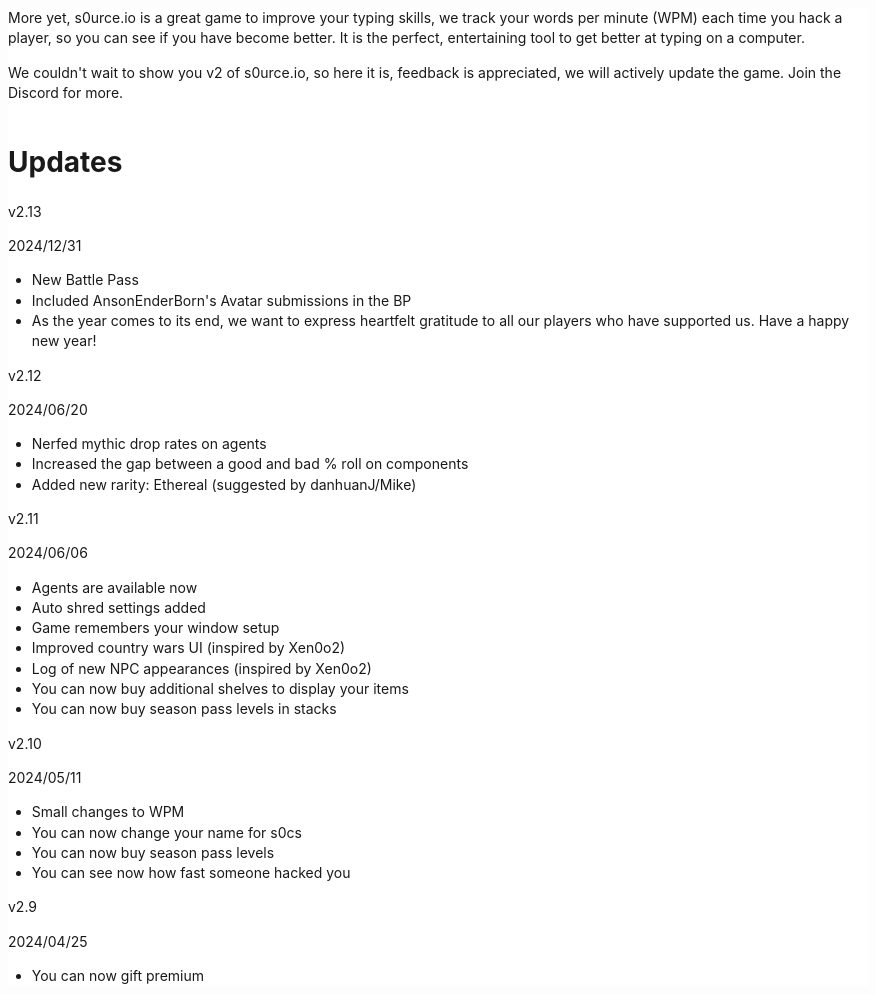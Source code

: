 More yet, s0urce.io is a great game to improve your typing
skills, we track your words per minute (WPM) each time
you hack a player, so you can see if you have become
better. It is the perfect, entertaining tool to get better
at typing on a computer.

We couldn't wait to show you v2 of s0urce.io, so here
it is, feedback is appreciated, we will actively update
the game. Join the Discord for more.

# Updates

v2.13

2024/12/31

- New Battle Pass
- Included AnsonEnderBorn's Avatar submissions in the BP
- As the year comes to its end, we want to express heartfelt gratitude to all our players who have supported us. Have a happy new year!

v2.12

2024/06/20

- Nerfed mythic drop rates on agents
- Increased the gap between a good and bad % roll on components
- Added new rarity: Ethereal (suggested by danhuanJ/Mike)

v2.11

2024/06/06

- Agents are available now
- Auto shred settings added
- Game remembers your window setup
- Improved country wars UI (inspired by Xen0o2)
- Log of new NPC appearances (inspired by Xen0o2)
- You can now buy additional shelves to display your items
- You can now buy season pass levels in stacks

v2.10

2024/05/11

- Small changes to WPM
- You can now change your name for
s0cs
- You can now buy season pass levels
- You can see now how fast someone
hacked you

v2.9

2024/04/25

- You can now gift premium
